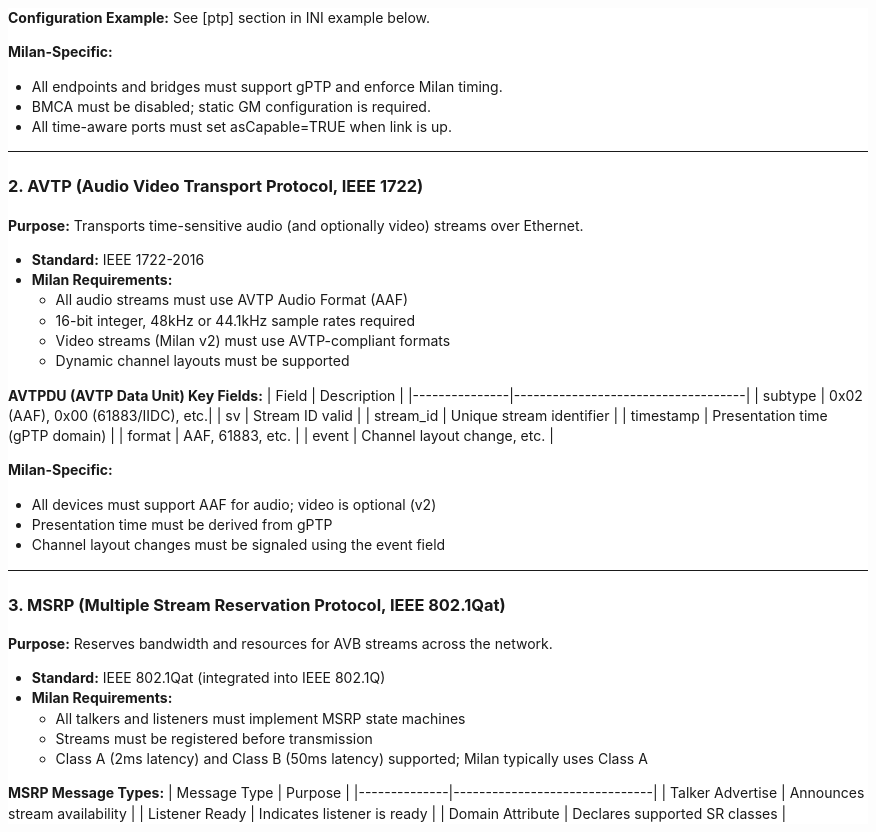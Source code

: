 **Configuration Example:** See [ptp] section in INI example below.

**Milan-Specific:**
- All endpoints and bridges must support gPTP and enforce Milan timing.
- BMCA must be disabled; static GM configuration is required.
- All time-aware ports must set asCapable=TRUE when link is up.

---
### 2. AVTP (Audio Video Transport Protocol, IEEE 1722)
**Purpose:** Transports time-sensitive audio (and optionally video) streams over Ethernet.

- **Standard:** IEEE 1722-2016
- **Milan Requirements:**
  - All audio streams must use AVTP Audio Format (AAF)
  - 16-bit integer, 48kHz or 44.1kHz sample rates required
  - Video streams (Milan v2) must use AVTP-compliant formats
  - Dynamic channel layouts must be supported

**AVTPDU (AVTP Data Unit) Key Fields:**
| Field         | Description                        |
|---------------|------------------------------------|
| subtype       | 0x02 (AAF), 0x00 (61883/IIDC), etc.|
| sv            | Stream ID valid                    |
| stream_id     | Unique stream identifier           |
| timestamp     | Presentation time (gPTP domain)    |
| format        | AAF, 61883, etc.                   |
| event         | Channel layout change, etc.        |

**Milan-Specific:**
- All devices must support AAF for audio; video is optional (v2)
- Presentation time must be derived from gPTP
- Channel layout changes must be signaled using the event field

---
### 3. MSRP (Multiple Stream Reservation Protocol, IEEE 802.1Qat)
**Purpose:** Reserves bandwidth and resources for AVB streams across the network.

- **Standard:** IEEE 802.1Qat (integrated into IEEE 802.1Q)
- **Milan Requirements:**
  - All talkers and listeners must implement MSRP state machines
  - Streams must be registered before transmission
  - Class A (2ms latency) and Class B (50ms latency) supported; Milan typically uses Class A

**MSRP Message Types:**
| Message Type | Purpose                        |
|--------------|-------------------------------|
| Talker Advertise | Announces stream availability |
| Listener Ready   | Indicates listener is ready   |
| Domain Attribute | Declares supported SR classes |
